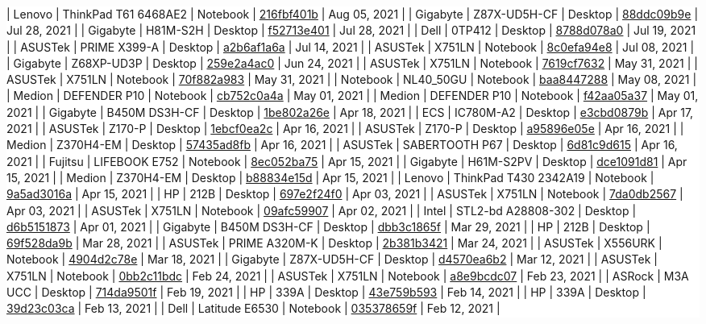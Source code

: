 | Lenovo    | ThinkPad T61 6468AE2        | Notebook    | [216fbf401b](https://linux-hardware.org/?probe=216fbf401b) | Aug 05, 2021 |
| Gigabyte  | Z87X-UD5H-CF                | Desktop     | [88ddc09b9e](https://linux-hardware.org/?probe=88ddc09b9e) | Jul 28, 2021 |
| Gigabyte  | H81M-S2H                    | Desktop     | [f52713e401](https://linux-hardware.org/?probe=f52713e401) | Jul 28, 2021 |
| Dell      | 0TP412                      | Desktop     | [8788d078a0](https://linux-hardware.org/?probe=8788d078a0) | Jul 19, 2021 |
| ASUSTek   | PRIME X399-A                | Desktop     | [a2b6af1a6a](https://linux-hardware.org/?probe=a2b6af1a6a) | Jul 14, 2021 |
| ASUSTek   | X751LN                      | Notebook    | [8c0efa94e8](https://linux-hardware.org/?probe=8c0efa94e8) | Jul 08, 2021 |
| Gigabyte  | Z68XP-UD3P                  | Desktop     | [259e2a4ac0](https://linux-hardware.org/?probe=259e2a4ac0) | Jun 24, 2021 |
| ASUSTek   | X751LN                      | Notebook    | [7619cf7632](https://linux-hardware.org/?probe=7619cf7632) | May 31, 2021 |
| ASUSTek   | X751LN                      | Notebook    | [70f882a983](https://linux-hardware.org/?probe=70f882a983) | May 31, 2021 |
| Notebook  | NL40_50GU                   | Notebook    | [baa8447288](https://linux-hardware.org/?probe=baa8447288) | May 08, 2021 |
| Medion    | DEFENDER P10                | Notebook    | [cb752c0a4a](https://linux-hardware.org/?probe=cb752c0a4a) | May 01, 2021 |
| Medion    | DEFENDER P10                | Notebook    | [f42aa05a37](https://linux-hardware.org/?probe=f42aa05a37) | May 01, 2021 |
| Gigabyte  | B450M DS3H-CF               | Desktop     | [1be802a26e](https://linux-hardware.org/?probe=1be802a26e) | Apr 18, 2021 |
| ECS       | IC780M-A2                   | Desktop     | [e3cbd0879b](https://linux-hardware.org/?probe=e3cbd0879b) | Apr 17, 2021 |
| ASUSTek   | Z170-P                      | Desktop     | [1ebcf0ea2c](https://linux-hardware.org/?probe=1ebcf0ea2c) | Apr 16, 2021 |
| ASUSTek   | Z170-P                      | Desktop     | [a95896e05e](https://linux-hardware.org/?probe=a95896e05e) | Apr 16, 2021 |
| Medion    | Z370H4-EM                   | Desktop     | [57435ad8fb](https://linux-hardware.org/?probe=57435ad8fb) | Apr 16, 2021 |
| ASUSTek   | SABERTOOTH P67              | Desktop     | [6d81c9d615](https://linux-hardware.org/?probe=6d81c9d615) | Apr 16, 2021 |
| Fujitsu   | LIFEBOOK E752               | Notebook    | [8ec052ba75](https://linux-hardware.org/?probe=8ec052ba75) | Apr 15, 2021 |
| Gigabyte  | H61M-S2PV                   | Desktop     | [dce1091d81](https://linux-hardware.org/?probe=dce1091d81) | Apr 15, 2021 |
| Medion    | Z370H4-EM                   | Desktop     | [b88834e15d](https://linux-hardware.org/?probe=b88834e15d) | Apr 15, 2021 |
| Lenovo    | ThinkPad T430 2342A19       | Notebook    | [9a5ad3016a](https://linux-hardware.org/?probe=9a5ad3016a) | Apr 15, 2021 |
| HP        | 212B                        | Desktop     | [697e2f24f0](https://linux-hardware.org/?probe=697e2f24f0) | Apr 03, 2021 |
| ASUSTek   | X751LN                      | Notebook    | [7da0db2567](https://linux-hardware.org/?probe=7da0db2567) | Apr 03, 2021 |
| ASUSTek   | X751LN                      | Notebook    | [09afc59907](https://linux-hardware.org/?probe=09afc59907) | Apr 02, 2021 |
| Intel     | STL2-bd A28808-302          | Desktop     | [d6b5151873](https://linux-hardware.org/?probe=d6b5151873) | Apr 01, 2021 |
| Gigabyte  | B450M DS3H-CF               | Desktop     | [dbb3c1865f](https://linux-hardware.org/?probe=dbb3c1865f) | Mar 29, 2021 |
| HP        | 212B                        | Desktop     | [69f528da9b](https://linux-hardware.org/?probe=69f528da9b) | Mar 28, 2021 |
| ASUSTek   | PRIME A320M-K               | Desktop     | [2b381b3421](https://linux-hardware.org/?probe=2b381b3421) | Mar 24, 2021 |
| ASUSTek   | X556URK                     | Notebook    | [4904d2c78e](https://linux-hardware.org/?probe=4904d2c78e) | Mar 18, 2021 |
| Gigabyte  | Z87X-UD5H-CF                | Desktop     | [d4570ea6b2](https://linux-hardware.org/?probe=d4570ea6b2) | Mar 12, 2021 |
| ASUSTek   | X751LN                      | Notebook    | [0bb2c11bdc](https://linux-hardware.org/?probe=0bb2c11bdc) | Feb 24, 2021 |
| ASUSTek   | X751LN                      | Notebook    | [a8e9bcdc07](https://linux-hardware.org/?probe=a8e9bcdc07) | Feb 23, 2021 |
| ASRock    | M3A UCC                     | Desktop     | [714da9501f](https://linux-hardware.org/?probe=714da9501f) | Feb 19, 2021 |
| HP        | 339A                        | Desktop     | [43e759b593](https://linux-hardware.org/?probe=43e759b593) | Feb 14, 2021 |
| HP        | 339A                        | Desktop     | [39d23c03ca](https://linux-hardware.org/?probe=39d23c03ca) | Feb 13, 2021 |
| Dell      | Latitude E6530              | Notebook    | [035378659f](https://linux-hardware.org/?probe=035378659f) | Feb 12, 2021 |